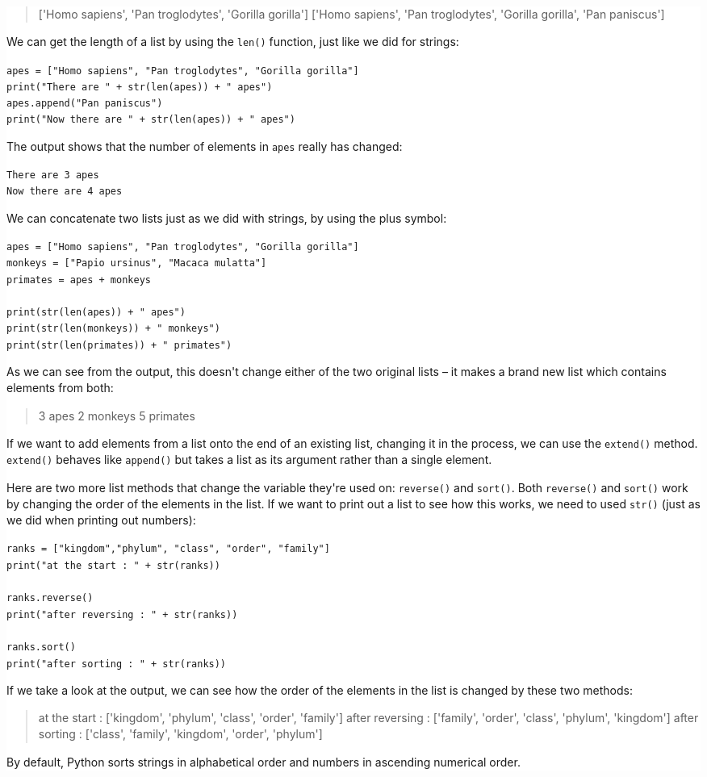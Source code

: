 >['Homo sapiens', 'Pan troglodytes', 'Gorilla gorilla'] 
>['Homo sapiens', 'Pan troglodytes', 'Gorilla gorilla', 'Pan paniscus'] 

We can get the length of a list by using the `len()` function, just like we did for strings:

    apes = ["Homo sapiens", "Pan troglodytes", "Gorilla gorilla"]
    print("There are " + str(len(apes)) + " apes")
    apes.append("Pan paniscus")
    print("Now there are " + str(len(apes)) + " apes")

The output shows that the number of elements in `apes` really has changed:

    There are 3 apes 
    Now there are 4 apes 

We can concatenate two lists just as we did with strings, by using the plus symbol:

    apes = ["Homo sapiens", "Pan troglodytes", "Gorilla gorilla"]
    monkeys = ["Papio ursinus", "Macaca mulatta"]
    primates = apes + monkeys
    
    print(str(len(apes)) + " apes")
    print(str(len(monkeys)) + " monkeys")
    print(str(len(primates)) + " primates")

As we can see from the output, this doesn't change either of the two original lists – it makes a brand new list which contains elements from both:

>3 apes 
>2 monkeys 
>5 primates 

If we want to add elements from a list onto the end of an existing list, changing it in the process, we can use the `extend()` method. `extend()` behaves like `append()` but takes a list as its argument rather than a single element. 

Here are two more list methods that change the variable they're used on: `reverse()` and `sort()`. Both `reverse()` and `sort()` work by changing the order of the elements in the list. If we want to print out a list to see how this works, we need to used `str()` (just as we did when printing out numbers):

    ranks = ["kingdom","phylum", "class", "order", "family"]
    print("at the start : " + str(ranks))
    
    ranks.reverse()
    print("after reversing : " + str(ranks))
    
    ranks.sort()
    print("after sorting : " + str(ranks))

If we take a look at the output, we can see how the order of the elements in the list is changed by these two methods:

>at the start : ['kingdom', 'phylum', 'class', 'order', 'family'] 
>after reversing : ['family', 'order', 'class', 'phylum', 'kingdom'] 
>after sorting : ['class', 'family', 'kingdom', 'order', 'phylum'] 

By default, Python sorts strings in alphabetical order and numbers in ascending numerical order. 


[1]: /python-books
[2]: /s/lists_and_loops_exercise_files.zip